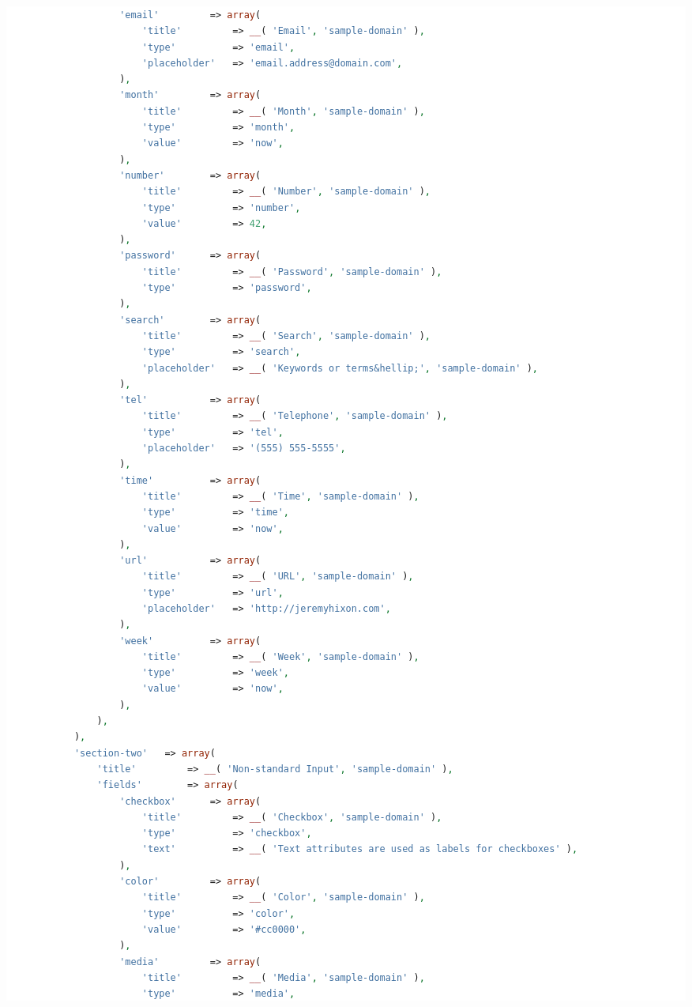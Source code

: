 ```php
					'email'			=> array(
						'title'			=> __( 'Email', 'sample-domain' ),
						'type'			=> 'email',
						'placeholder'	=> 'email.address@domain.com',
					),
					'month'			=> array(
						'title'			=> __( 'Month', 'sample-domain' ),
						'type'			=> 'month',
						'value'			=> 'now',
					),
					'number'		=> array(
						'title'			=> __( 'Number', 'sample-domain' ),
						'type'			=> 'number',
						'value'			=> 42,
					),
					'password'		=> array(
						'title'			=> __( 'Password', 'sample-domain' ),
						'type'			=> 'password',
					),
					'search'		=> array(
						'title'			=> __( 'Search', 'sample-domain' ),
						'type'			=> 'search',
						'placeholder'	=> __( 'Keywords or terms&hellip;', 'sample-domain' ),
					),
					'tel'			=> array(
						'title'			=> __( 'Telephone', 'sample-domain' ),
						'type'			=> 'tel',
						'placeholder'	=> '(555) 555-5555',
					),
					'time'			=> array(
						'title'			=> __( 'Time', 'sample-domain' ),
						'type'			=> 'time',
						'value'			=> 'now',
					),
					'url'			=> array(
						'title'			=> __( 'URL', 'sample-domain' ),
						'type'			=> 'url',
						'placeholder'	=> 'http://jeremyhixon.com',
					),
					'week'			=> array(
						'title'			=> __( 'Week', 'sample-domain' ),
						'type'			=> 'week',
						'value'			=> 'now',
					),
				),
			),
			'section-two'	=> array(
				'title'			=> __( 'Non-standard Input', 'sample-domain' ),
				'fields'		=> array(
					'checkbox'		=> array(
						'title'			=> __( 'Checkbox', 'sample-domain' ),
						'type'			=> 'checkbox',
						'text'			=> __( 'Text attributes are used as labels for checkboxes' ),
					),
					'color'			=> array(
						'title'			=> __( 'Color', 'sample-domain' ),
						'type'			=> 'color',
						'value'			=> '#cc0000',
					),
					'media'			=> array(
						'title'			=> __( 'Media', 'sample-domain' ),
						'type'			=> 'media',
```